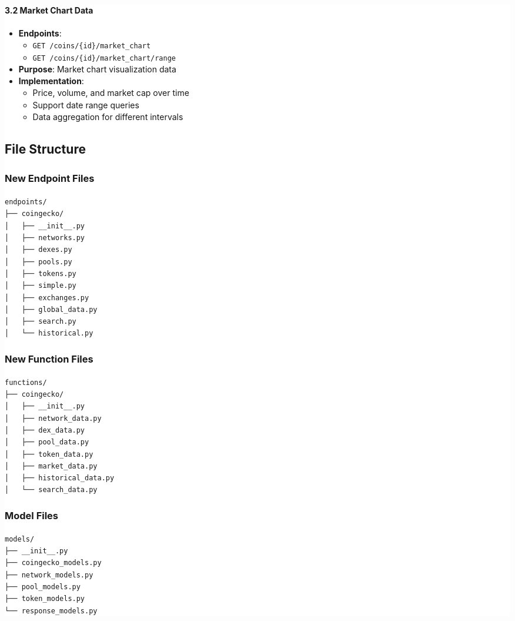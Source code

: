 #### 3.2 Market Chart Data
- **Endpoints**:
  - `GET /coins/{id}/market_chart`
  - `GET /coins/{id}/market_chart/range`
- **Purpose**: Market chart visualization data
- **Implementation**:
  - Price, volume, and market cap over time
  - Support date range queries
  - Data aggregation for different intervals

## File Structure

### New Endpoint Files
```
endpoints/
├── coingecko/
│   ├── __init__.py
│   ├── networks.py
│   ├── dexes.py
│   ├── pools.py
│   ├── tokens.py
│   ├── simple.py
│   ├── exchanges.py
│   ├── global_data.py
│   ├── search.py
│   └── historical.py
```

### New Function Files
```
functions/
├── coingecko/
│   ├── __init__.py
│   ├── network_data.py
│   ├── dex_data.py
│   ├── pool_data.py
│   ├── token_data.py
│   ├── market_data.py
│   ├── historical_data.py
│   └── search_data.py
```

### Model Files
```
models/
├── __init__.py
├── coingecko_models.py
├── network_models.py
├── pool_models.py
├── token_models.py
└── response_models.py
```
